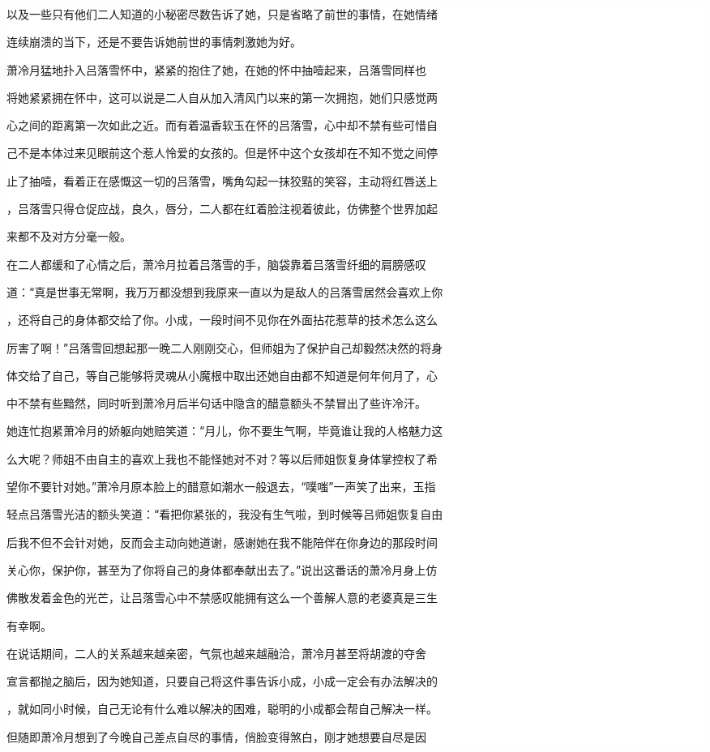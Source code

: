 以及一些只有他们二人知道的小秘密尽数告诉了她，只是省略了前世的事情，在她情绪

连续崩溃的当下，还是不要告诉她前世的事情刺激她为好。





萧冷月猛地扑入吕落雪怀中，紧紧的抱住了她，在她的怀中抽噎起来，吕落雪同样也

将她紧紧拥在怀中，这可以说是二人自从加入清风门以来的第一次拥抱，她们只感觉两

心之间的距离第一次如此之近。而有着温香软玉在怀的吕落雪，心中却不禁有些可惜自

己不是本体过来见眼前这个惹人怜爱的女孩的。但是怀中这个女孩却在不知不觉之间停

止了抽噎，看着正在感慨这一切的吕落雪，嘴角勾起一抹狡黠的笑容，主动将红唇送上

，吕落雪只得仓促应战，良久，唇分，二人都在红着脸注视着彼此，仿佛整个世界加起

来都不及对方分毫一般。





在二人都缓和了心情之后，萧冷月拉着吕落雪的手，脑袋靠着吕落雪纤细的肩膀感叹

道：“真是世事无常啊，我万万都没想到我原来一直以为是敌人的吕落雪居然会喜欢上你

，还将自己的身体都交给了你。小成，一段时间不见你在外面拈花惹草的技术怎么这么

厉害了啊！”吕落雪回想起那一晚二人刚刚交心，但师姐为了保护自己却毅然决然的将身

体交给了自己，等自己能够将灵魂从小魔根中取出还她自由都不知道是何年何月了，心

中不禁有些黯然，同时听到萧冷月后半句话中隐含的醋意额头不禁冒出了些许冷汗。



她连忙抱紧萧冷月的娇躯向她赔笑道：“月儿，你不要生气啊，毕竟谁让我的人格魅力这

么大呢？师姐不由自主的喜欢上我也不能怪她对不对？等以后师姐恢复身体掌控权了希

望你不要针对她。”萧冷月原本脸上的醋意如潮水一般退去，“噗嗤”一声笑了出来，玉指

轻点吕落雪光洁的额头笑道：“看把你紧张的，我没有生气啦，到时候等吕师姐恢复自由

后我不但不会针对她，反而会主动向她道谢，感谢她在我不能陪伴在你身边的那段时间

关心你，保护你，甚至为了你将自己的身体都奉献出去了。”说出这番话的萧冷月身上仿

佛散发着金色的光芒，让吕落雪心中不禁感叹能拥有这么一个善解人意的老婆真是三生

有幸啊。



在说话期间，二人的关系越来越亲密，气氛也越来越融洽，萧冷月甚至将胡渡的夺舍

宣言都抛之脑后，因为她知道，只要自己将这件事告诉小成，小成一定会有办法解决的

，就如同小时候，自己无论有什么难以解决的困难，聪明的小成都会帮自己解决一样。







但随即萧冷月想到了今晚自己差点自尽的事情，俏脸变得煞白，刚才她想要自尽是因
